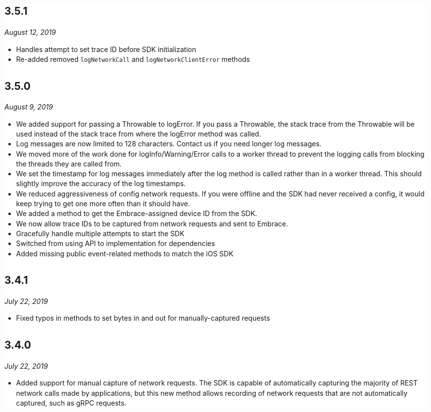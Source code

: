 ## 3.5.1

*August 12, 2019*

- Handles attempt to set trace ID before SDK initialization
- Re-added removed `logNetworkCall` and `logNetworkClientError` methods

## 3.5.0

*August 9, 2019*

- We added support for passing a Throwable to logError. If you pass a Throwable, the stack trace from the Throwable will be used instead of the stack trace from where the logError method was called.
- Log messages are now limited to 128 characters. Contact us if you need longer log messages.
- We moved more of the work done for logInfo/Warning/Error calls to a worker thread to prevent the logging calls from blocking the threads they are called from.
- We set the timestamp for log messages immediately after the log method is called rather than in a worker thread. This should slightly improve the accuracy of the log timestamps.
- We reduced aggressiveness of config network requests. If you were offline and the SDK had never received a config, it would keep trying to get one more often than it should have.
- We added a method to get the Embrace-assigned device ID from the SDK.
- We now allow trace IDs to be captured from network requests and sent to Embrace.
- Gracefully handle multiple attempts to start the SDK
- Switched from using API to implementation for dependencies
- Added missing public event-related methods to match the iOS SDK

## 3.4.1

*July 22, 2019*

- Fixed typos in methods to set bytes in and out for manually-captured requests

## 3.4.0

*July 22, 2019*

- Added support for manual capture of network requests. The SDK is capable of automatically capturing the majority of REST network calls made by applications, but this new method allows recording of network requests that are not automatically captured, such as gRPC requests.
